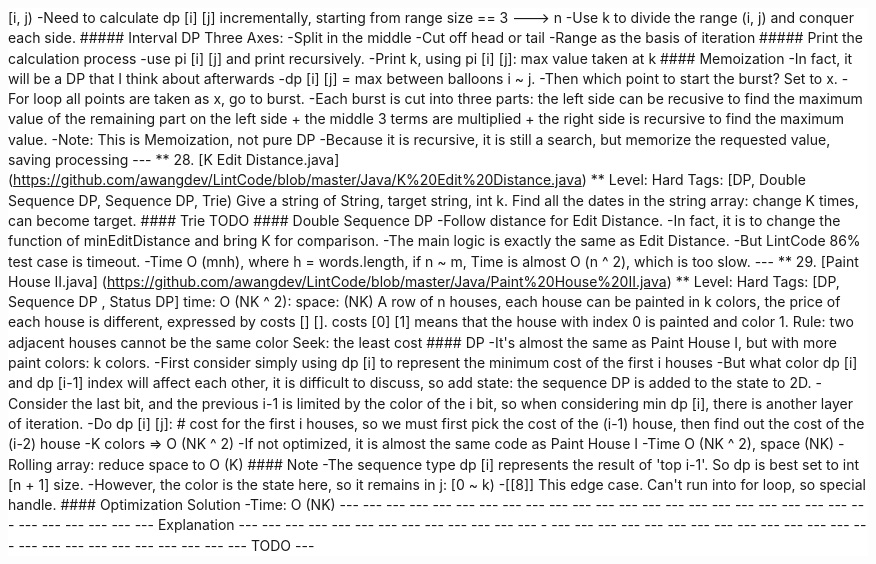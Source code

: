 [i, j) -Need to calculate dp [i] [j] incrementally, starting from range size == 3 ---> n -Use k to divide the range (i, j) and conquer each side. ##### Interval DP Three Axes: -Split in the middle -Cut off head or tail -Range as the basis of iteration ##### Print the calculation process -use pi [i] [j] and print recursively. -Print k, using pi [i] [j]: max value taken at k #### Memoization -In fact, it will be a DP that I think about afterwards -dp [i] [j] = max between balloons i ~ j. -Then which point to start the burst? Set to x. -For loop all points are taken as x, go to burst. -Each burst is cut into three parts: the left side can be recusive to find the maximum value of the remaining part on the left side + the middle 3 terms are multiplied + the right side is recursive to find the maximum value. -Note: This is Memoization, not pure DP -Because it is recursive, it is still a search, but memorize the requested value, saving processing --- ** 28. [K Edit Distance.java] (https://github.com/awangdev/LintCode/blob/master/Java/K%20Edit%20Distance.java) ** Level: Hard Tags: [DP, Double Sequence DP, Sequence DP, Trie)        Give a string of String, target string, int k. Find all the dates in the string array: change K times, can become target. #### Trie TODO #### Double Sequence DP -Follow distance for Edit Distance. -In fact, it is to change the function of minEditDistance and bring K for comparison. -The main logic is exactly the same as Edit Distance. -But LintCode 86% test case is timeout. -Time O (mnh), where h = words.length, if n ~ m, Time is almost O (n ^ 2), which is too slow. --- ** 29. [Paint House II.java] (https://github.com/awangdev/LintCode/blob/master/Java/Paint%20House%20II.java) ** Level: Hard Tags: [DP, Sequence DP , Status DP]        time: O (NK ^ 2): space: (NK) A row of n houses, each house can be painted in k colors, the price of each house is different, expressed by costs [] []. costs [0] [1] means that the house with index 0 is painted and color 1. Rule: two adjacent houses cannot be the same color Seek: the least cost #### DP -It's almost the same as Paint House I, but with more paint colors: k colors. -First consider simply using dp [i] to represent the minimum cost of the first i houses -But what color dp [i] and dp [i-1] index will affect each other, it is difficult to discuss, so add state: the sequence DP is added to the state to 2D. -Consider the last bit, and the previous i-1 is limited by the color of the i bit, so when considering min dp [i], there is another layer of iteration. -Do dp [i] [j]: # cost for the first i houses, so we must first pick the cost of the (i-1) house, then find out the cost of the (i-2) house -K colors => O (NK ^ 2) -If not optimized, it is almost the same code as Paint House I -Time O (NK ^ 2), space (NK) -Rolling array: reduce space to O (K) #### Note -The sequence type dp [i] represents the result of 'top i-1'. So dp is best set to int [n + 1] size. -However, the color is the state here, so it remains in j: [0 ~ k) -[[8]] This edge case. Can't run into for loop, so special handle. #### Optimization Solution -Time: O (NK) ---        ---        ---        ---        ---        ---        ---        ---        ---        ---        ---        ---        ---        ---        ---        ---        ---        ---        ---        ---        ---        ---        ---        ---        ---        ---        ---        ---        ---        Explanation ---        ---        ---        ---        ---        ---        ---        ---        ---        ---        ---        ---        ---        - ---        ---        ---        ---
---        ---        ---        ---        ---        ---        ---        ---        ---        ---        ---        ---        ---                            ---        ---        ---              ---        ---        ---        ---        TODO ---
